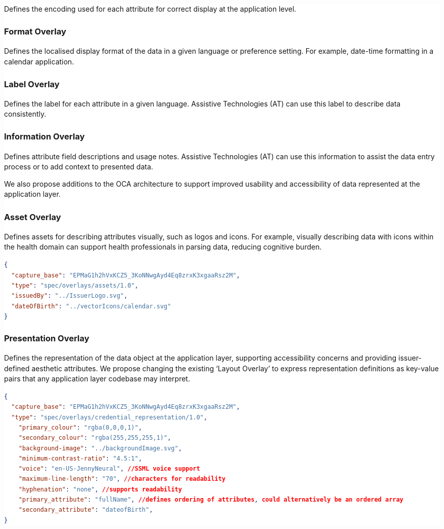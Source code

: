 Defines the encoding used for each attribute for correct display at the application level.

### Format Overlay

Defines the localised display format of the data in a given language or preference setting. For example, date-time formatting in a calendar application.

### Label Overlay

Defines the label for each attribute in a given language. Assistive Technologies (AT) can use this label to describe data consistently.

### Information Overlay

Defines attribute field descriptions and usage notes. Assistive Technologies (AT) can use this information to assist the data entry process or to add context to presented data.

We also propose additions to the OCA architecture to support improved usability and accessibility of data represented at the application layer.

### Asset Overlay

Defines assets for describing attributes visually, such as logos and icons. For example, visually describing data with icons within the health domain can support health professionals in parsing data, reducing cognitive burden.

```JSON
{
  "capture_base": "EPMaG1h2hVxKCZ5_3KoNNwgAyd4Eq8zrxK3xgaaRsz2M",
  "type": "spec/overlays/assets/1.0",
  "issuedBy": "../IssuerLogo.svg",
  "dateOfBirth": "../vectorIcons/calendar.svg"
}
```

### Presentation Overlay

Defines the representation of the data object at the application layer, supporting accessibility concerns and providing issuer-defined aesthetic attributes. We propose changing the existing ‘Layout Overlay’ to express representation definitions as key-value pairs that any application layer codebase may interpret.

```JSON
{
  "capture_base": "EPMaG1h2hVxKCZ5_3KoNNwgAyd4Eq8zrxK3xgaaRsz2M",
  "type": "spec/overlays/credential_representation/1.0",
    "primary_colour": "rgba(0,0,0,1)",
    "secondary_colour": "rgba(255,255,255,1)",
    "background-image": "../backgroundImage.svg",
    "minimum-contrast-ratio": "4.5:1",
    "voice": "en-US-JennyNeural", //SSML voice support
    "maximum-line-length": "70", //characters for readability
    "hyphenation": "none", //supports readability
    "primary_attribute": "fullName", //defines ordering of attributes, could alternatively be an ordered array
    "secondary_attribute": "dateofBirth",
}
```
